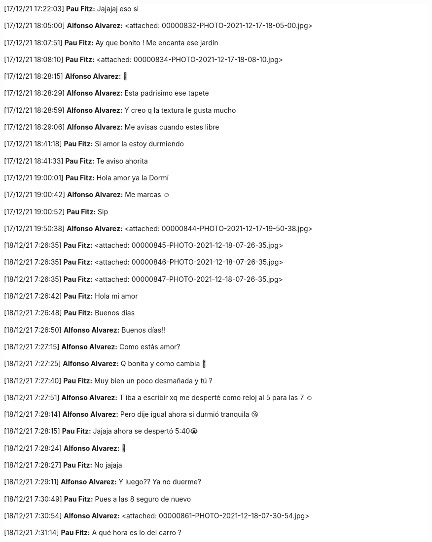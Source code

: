 [17/12/21 17:22:03] **Pau Fitz:** Jajajaj eso si

‎[17/12/21 18:05:00] **Alfonso Alvarez:** ‎<attached: 00000832-PHOTO-2021-12-17-18-05-00.jpg>

[17/12/21 18:07:51] **Pau Fitz:** Ay que bonito ! Me encanta ese jardín

‎[17/12/21 18:08:10] **Pau Fitz:** ‎<attached: 00000834-PHOTO-2021-12-17-18-08-10.jpg>

[17/12/21 18:28:15] **Alfonso Alvarez:** 🥰

[17/12/21 18:28:29] **Alfonso Alvarez:** Esta padrisimo ese tapete

[17/12/21 18:28:59] **Alfonso Alvarez:** Y creo q la textura le gusta mucho

[17/12/21 18:29:06] **Alfonso Alvarez:** Me avisas cuando estes libre

[17/12/21 18:41:18] **Pau Fitz:** Si amor la estoy durmiendo

[17/12/21 18:41:33] **Pau Fitz:** Te aviso ahorita

[17/12/21 19:00:01] **Pau Fitz:** Hola amor ya la
Dormí

[17/12/21 19:00:42] **Alfonso Alvarez:** Me marcas ☺️

[17/12/21 19:00:52] **Pau Fitz:** Sip

‎[17/12/21 19:50:38] **Alfonso Alvarez:** ‎<attached: 00000844-PHOTO-2021-12-17-19-50-38.jpg>

‎[18/12/21 7:26:35] **Pau Fitz:** ‎<attached: 00000845-PHOTO-2021-12-18-07-26-35.jpg>

‎[18/12/21 7:26:35] **Pau Fitz:** ‎<attached: 00000846-PHOTO-2021-12-18-07-26-35.jpg>

‎[18/12/21 7:26:35] **Pau Fitz:** ‎<attached: 00000847-PHOTO-2021-12-18-07-26-35.jpg>

[18/12/21 7:26:42] **Pau Fitz:** Hola mi amor

[18/12/21 7:26:48] **Pau Fitz:** Buenos días

[18/12/21 7:26:50] **Alfonso Alvarez:** Buenos días!!

[18/12/21 7:27:15] **Alfonso Alvarez:** Como estás amor?

[18/12/21 7:27:25] **Alfonso Alvarez:** Q bonita y como cambia 🥰

[18/12/21 7:27:40] **Pau Fitz:** Muy bien un poco desmañada y tú ?

[18/12/21 7:27:51] **Alfonso Alvarez:** T iba a escribir xq me desperté como reloj al 5 para las 7 ☺️

[18/12/21 7:28:14] **Alfonso Alvarez:** Pero dije igual ahora si durmió tranquila 😘

[18/12/21 7:28:15] **Pau Fitz:** Jajaja ahora se despertó 5:40😭

[18/12/21 7:28:24] **Alfonso Alvarez:** 😬

[18/12/21 7:28:27] **Pau Fitz:** No jajaja

[18/12/21 7:29:11] **Alfonso Alvarez:** Y luego?? Ya no duerme?

[18/12/21 7:30:49] **Pau Fitz:** Pues a las 8 seguro de nuevo

‎[18/12/21 7:30:54] **Alfonso Alvarez:** ‎<attached: 00000861-PHOTO-2021-12-18-07-30-54.jpg>

[18/12/21 7:31:14] **Pau Fitz:** A qué hora es lo del carro ?
